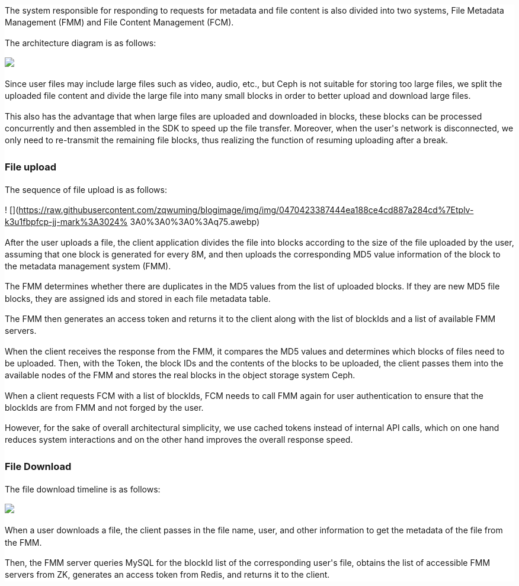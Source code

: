 The system responsible for responding to requests for metadata and file content is also divided into two systems, File Metadata Management (FMM) and File Content Management (FCM).

The architecture diagram is as follows:

![](https://raw.githubusercontent.com/zqwuming/blogimage/img/img/73381891e1e6412a9b117f632582f24e%7Etplv-k3u1fbpfcp-jj-mark%3A3024%3A0%3A0%3A0%3Aq75.awebp)

Since user files may include large files such as video, audio, etc., but Ceph is not suitable for storing too large files, we split the uploaded file content and divide the large file into many small blocks in order to better upload and download large files.

This also has the advantage that when large files are uploaded and downloaded in blocks, these blocks can be processed concurrently and then assembled in the SDK to speed up the file transfer. Moreover, when the user's network is disconnected, we only need to re-transmit the remaining file blocks, thus realizing the function of resuming uploading after a break.

### File upload

The sequence of file upload is as follows:

! [](https://raw.githubusercontent.com/zqwuming/blogimage/img/img/0470423387444ea188ce4cd887a284cd%7Etplv-k3u1fbpfcp-jj-mark%3A3024% 3A0%3A0%3A0%3Aq75.awebp)

After the user uploads a file, the client application divides the file into blocks according to the size of the file uploaded by the user, assuming that one block is generated for every 8M, and then uploads the corresponding MD5 value information of the block to the metadata management system (FMM).

The FMM determines whether there are duplicates in the MD5 values from the list of uploaded blocks. If they are new MD5 file blocks, they are assigned ids and stored in each file metadata table.

The FMM then generates an access token and returns it to the client along with the list of blockIds and a list of available FMM servers.

When the client receives the response from the FMM, it compares the MD5 values and determines which blocks of files need to be uploaded. Then, with the Token, the block IDs and the contents of the blocks to be uploaded, the client passes them into the available nodes of the FMM and stores the real blocks in the object storage system Ceph.

When a client requests FCM with a list of blockIds, FCM needs to call FMM again for user authentication to ensure that the blockIds are from FMM and not forged by the user.

However, for the sake of overall architectural simplicity, we use cached tokens instead of internal API calls, which on one hand reduces system interactions and on the other hand improves the overall response speed.

### File Download

The file download timeline is as follows:

![](https://raw.githubusercontent.com/zqwuming/blogimage/img/img/ae6293eb1345438f85e4cb685b46a07c%7Etplv-k3u1fbpfcp-jj-mark%3A3024%3A0%3A0%3A0%3Aq75.awebp)

When a user downloads a file, the client passes in the file name, user, and other information to get the metadata of the file from the FMM.

Then, the FMM server queries MySQL for the blockId list of the corresponding user's file, obtains the list of accessible FMM servers from ZK, generates an access token from Redis, and returns it to the client.
